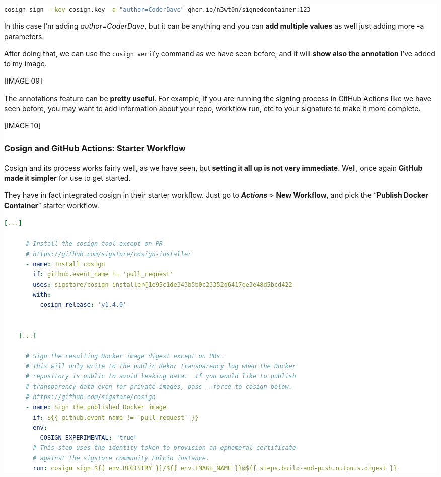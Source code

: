 ```bash
cosign sign --key cosign.key -a "author=CoderDave" ghcr.io/n3wt0n/signedcontainer:123
```

In this case I’m adding _author=CoderDave_, but it can be anything and you can __add multiple values__ as well just adding more -a parameters.

After doing that, we can use the `cosign verify` command as we have seen before, and it will __show also the annotation__ I’ve added to my image.

[IMAGE 09]

The annotations feature can be __pretty useful__. For example, if you are running the signing process in GitHub Actions like we have seen before, you may want to add information about your repo, workflow run, etc to your signature to make it more complete.

[IMAGE 10]

### Cosign and GitHub Actions: Starter Workflow

Cosign and its process works fairly well, as we have seen, but __setting it all up is not very immediate__. Well, once again __GitHub made it simpler__ for use to get started.

They have in fact integrated cosign in their starter workflow. Just go to ___Actions___ > __New Workflow__, and pick the “__Publish Docker Container__” starter workflow.

```yaml
[...]

      # Install the cosign tool except on PR
      # https://github.com/sigstore/cosign-installer
      - name: Install cosign
        if: github.event_name != 'pull_request'
        uses: sigstore/cosign-installer@1e95c1de343b5b0c23352d6417ee3e48d5bcd422
        with:
          cosign-release: 'v1.4.0'


    [...]

      # Sign the resulting Docker image digest except on PRs.
      # This will only write to the public Rekor transparency log when the Docker
      # repository is public to avoid leaking data.  If you would like to publish
      # transparency data even for private images, pass --force to cosign below.
      # https://github.com/sigstore/cosign
      - name: Sign the published Docker image
        if: ${{ github.event_name != 'pull_request' }}
        env:
          COSIGN_EXPERIMENTAL: "true"
        # This step uses the identity token to provision an ephemeral certificate
        # against the sigstore community Fulcio instance.
        run: cosign sign ${{ env.REGISTRY }}/${{ env.IMAGE_NAME }}@${{ steps.build-and-push.outputs.digest }}

```
